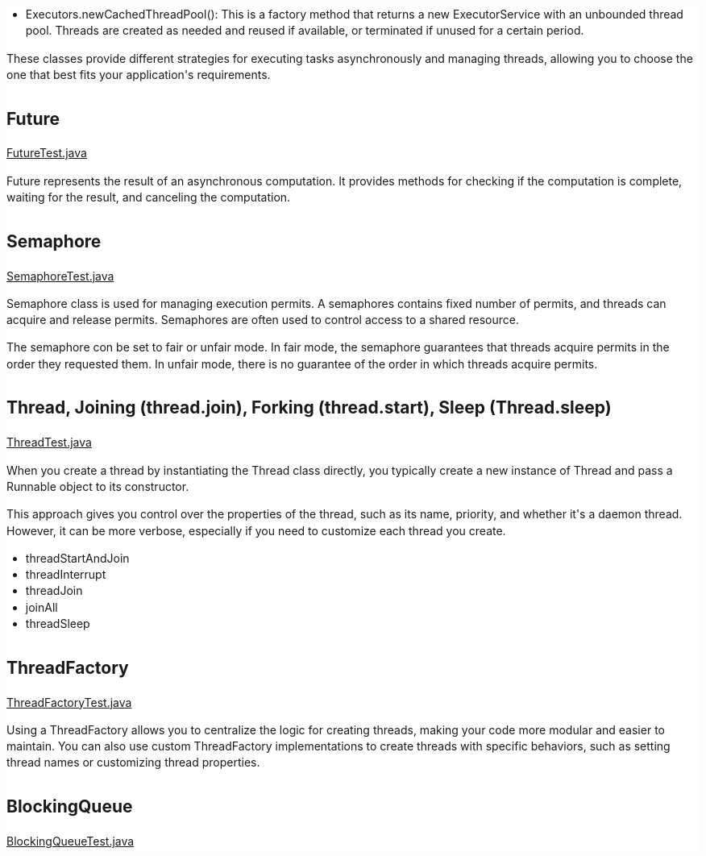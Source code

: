 * Executors.newCachedThreadPool(): This is a factory method that returns a new ExecutorService
  with an unbounded thread pool. Threads are created as needed and reused if available,
  or terminated if unused for a certain period.

These classes provide different strategies for executing tasks asynchronously and managing
threads, allowing you to choose the one that best fits your application's requirements.

## Future
[FutureTest.java](../src/test/java/org/mwatt/tutorial/concurrency/FutureTest.java)

Future represents the result of an asynchronous computation. It provides methods for
checking if the computation is complete, waiting for the result, and canceling the computation.

## Semaphore
[SemaphoreTest.java](../src/test/java/org/mwatt/tutorial/concurrency/SemaphoreTest.java)

Semaphore class is used for managing execution permits. 
A semaphores contains fixed number of permits, and threads can acquire and release permits. 
Semaphores are often used to control access to a shared resource.

The semaphore con be set to fair or unfair mode. In fair mode, the semaphore guarantees
that threads acquire permits in the order they requested them. In unfair mode, there is no
guarantee of the order in which threads acquire permits.

## Thread, Joining (thread.join), Forking (thread.start), Sleep (Thread.sleep)
[ThreadTest.java](../src/test/java/org/mwatt/tutorial/concurrency/ThreadTest.java)

When you create a thread by instantiating the Thread class directly,
you typically create a new instance of Thread and pass a Runnable object to its constructor.

This approach gives you control over the properties of the thread, such as its name, 
priority, and whether it's a daemon thread. However, it can be more verbose, especially if you need to customize each thread you create.

- threadStartAndJoin
- threadInterrupt
- threadJoin
- joinAll
- threadSleep

## ThreadFactory
[ThreadFactoryTest.java](../src/test/java/org/mwatt/tutorial/concurrency/ThreadFactoryTest.java)

Using a ThreadFactory allows you to centralize the logic for creating threads, 
making your code more modular and easier to maintain. You can also use custom ThreadFactory implementations 
to create threads with specific behaviors, such as setting thread names or customizing thread properties.

## BlockingQueue
[BlockingQueueTest.java](../src/test/java/org/mwatt/tutorial/concurrency/BlockingQueueTest.java)
